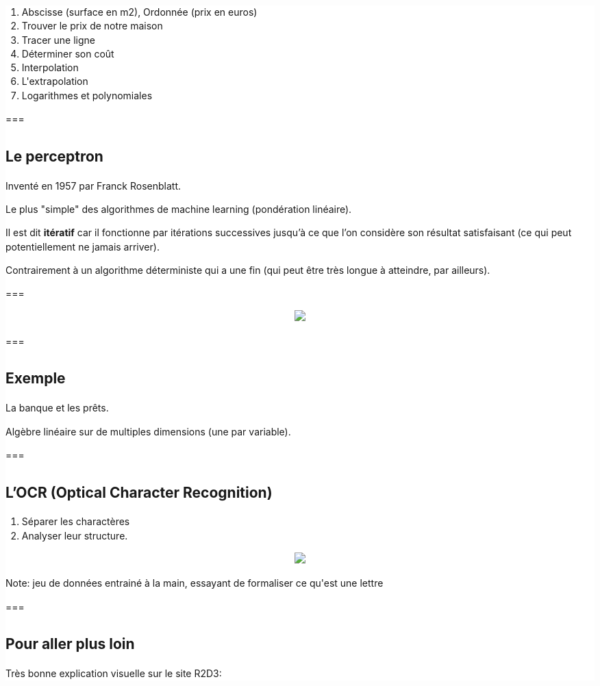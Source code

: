 1. Abscisse (surface en m2), Ordonnée (prix en euros)
2. Trouver le prix de notre maison
  1. Tracer une ligne
  2. Déterminer son coût
  3. Interpolation
3. L'extrapolation
4. Logarithmes et polynomiales

===

## Le perceptron

Inventé en 1957 par Franck Rosenblatt.

Le plus "simple" des algorithmes de machine learning (pondération linéaire).

Il est dit **itératif** car il fonctionne par itérations successives jusqu’à ce que l’on considère son résultat satisfaisant (ce qui peut potentiellement ne jamais arriver).

Contrairement à un algorithme déterministe qui a une fin (qui peut être très longue à atteindre, par ailleurs).

===

<p align="center">
  <img src="img/perceptron.png" class="plain" />
</p>

===

## Exemple

La banque et les prêts.

Algèbre linéaire sur de multiples dimensions (une par variable).

===

## L’OCR (Optical Character Recognition)

1. Séparer les charactères
2. Analyser leur structure.

<p align="center">
  <img src="img/ocr.jpeg" class="plain" />
</p>

Note: jeu de données entrainé à la main, essayant de formaliser ce qu'est une lettre

===

## Pour aller plus loin

Très bonne explication visuelle sur le site R2D3:
